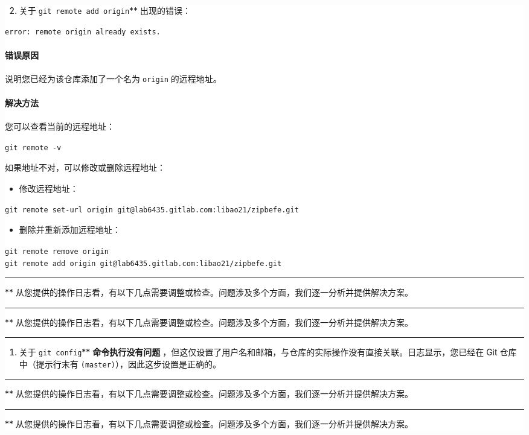 2. 关于 `git remote add origin`** 
出现的错误：


```
error: remote origin already exists.
```

#### 错误原因 
说明您已经为该仓库添加了一个名为 `origin` 的远程地址。
#### 解决方法 

您可以查看当前的远程地址：


```
git remote -v
```

如果地址不对，可以修改或删除远程地址：
 
- 修改远程地址：

```
git remote set-url origin git@lab6435.gitlab.com:libao21/zipbefe.git
```
 
- 删除并重新添加远程地址：

```
git remote remove origin
git remote add origin git@lab6435.gitlab.com:libao21/zipbefe.git
```


---

**
从您提供的操作日志看，有以下几点需要调整或检查。问题涉及多个方面，我们逐一分析并提供解决方案。


---

**
从您提供的操作日志看，有以下几点需要调整或检查。问题涉及多个方面，我们逐一分析并提供解决方案。


---

1. 关于 `git config`** **命令执行没有问题** ，但这仅设置了用户名和邮箱，与仓库的实际操作没有直接关联。日志显示，您已经在 Git 仓库中（提示行末有 `(master)`），因此这步设置是正确的。

---

**
从您提供的操作日志看，有以下几点需要调整或检查。问题涉及多个方面，我们逐一分析并提供解决方案。


---

**
从您提供的操作日志看，有以下几点需要调整或检查。问题涉及多个方面，我们逐一分析并提供解决方案。
